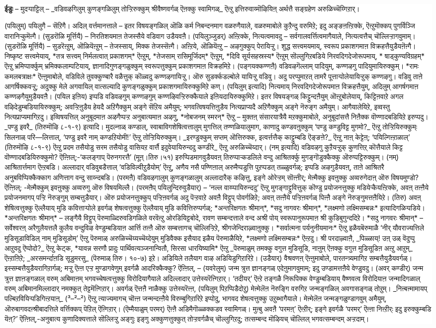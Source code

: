 **ईडुः** – मुदऱ्पाट्टिल् – \_वडिवऴगिलुम् कुणङ्गळिलुम् तोऱ्ऱिरुक्कुम् श्रीवैष्णवर्गळ् ऎऩक्कु स्वामिगळ्\_ ऎऩ्ऱु इत्तिरुवाय्मॊऴियिऩ् अर्थत्तै सङ्ग्रहेण अरुळिच्चॆय्गिऱार्।

(पयिलुम्) पयिलुगै – सॆऱिगै। अदिल् वर्त्तमानत्ताले – इतर विषयङ्गळिल् ऒळि कर्म निबन्दनमाग वळरुगैयाले, वळरुमाबोले कुऱैन्दु वरुमिऱे; इदु अङ्ङऩऩ्ऱिक्के, ऎऩ्ऱुमॊक्कप् पुगर्विञ्जि वारानिऱ्कुमॆऩ्गै। (सुडरॊळि मूर्त्तियै) – निरतिशयमाऩ तेजस्सैये वडिवाग उडैयवऩै। (पयिलुञ्जुडर्) अऩ्ऱिक्के, नित्यत्वमावदु – सर्वगालवर्त्तित्वमागैयाले, नित्यत्वत्तैच् चॊल्लिऱ्ऱागवुमाम्। (सुडरॊळि मूर्त्तियै) – सुडरॆऩ्ऱुम्, ऒळियॆऩ्ऱुम् – तेजस्साय्, मिक्क तेजस्सॆऩ्गै। अऩ्ऱिये, ऒळियॆऩ्ऱु – अऴगुक्कुप् पेरायिऱ्ऱु। शुद्ध सत्त्वमयमाय्, स्वरूप प्रकाशगमाऩ विक्रहत्तैयुडैयऩॆऩ्गै। निष्कृष्ट सत्त्वमेयाय्, \*तत्र सत्त्वम् निर्मलत्वात् प्रकाशगम्\* ऎऩ्ऱुम्, \*तेजसाम् रासिमूर्जिदम्\* ऎऩ्ऱुम्, \*दिवि सूर्यसहस्रस्य\* ऎऩ्ऱुम् सॊल्लुगिऱबडिये निरवदिगदेजोरूपमाय्, \* षाड्कुण्यविग्रहम्\* ऎऩ्ऱु भ्रमिप्पार्क्कुम् भ्रमिक्कलाम्पटियाय्, ज्ञानादिगुणङ्गळुक्कुम् स्वरूपत्तुक्कुम् प्रकाशगमाऩ विक्रहमिऱे। (पङ्गयक्कण्णऩै) वडिवऴगॆल्लाम् पादियुम्, कण्णऴगु पादियुमायिरुक्कुम्। \*रामः कमलबत्राक्षः\* ऎऩ्ऩुमाबोले, वडिविले तुवक्कुण्बारै वळैत्तुक् कॊळ्वदु कण्णऴगायिऱ्ऱु। ऒरु सुडर्क्कडल्बोले यायिऱ्ऱु वडिवु। अदु परप्पुमाऱत् तामरै पूत्ताऱ्पोलेयायिऱ्ऱुक् कण्णऴगु। वडिवु ताऩे आगर्षिक्कवऱ्ऱु; अदुक्कु मेले अगवायिल् वात्सल्यादि कुणङ्गळुक्कुम् प्रकाशगमायिरुक्कुमिऱे कण्। (पयिलुम् इत्यादि) नित्यमाय् निरवदिगदेजोरूपमाऩ विक्रहत्तैयुम्, अदिलुम् आगर्षगमाऩ कण्णऴगैयुमुडैयवऩै। (पयिल इऩिय) इप्पडि वडिवऴगुम् कण्णऴगुम् कण्णऴिवऱ्ऱिरुक्कैयाले इऩियदायिरुक्कुमिऱे। इतर विषयङ्गळ् किट्टुन्दऩैयुम् ऒऩ्ऱुबोलेयाय्, किट्टिऩवाऱे अगल वऴिदेडुम्बडियायिरुक्कुम्; अवऱ्ऱिऩुडैय हेयदै अऱिगैक्कुम् अङ्गे सॆऱिय अमैयुम्; भगवत्विषयत्तिऩुडैय नित्यप्राप्यदै अऱिगैक्कुम् अङ्गे नॆरुङ्ग अमैयुम्। आगैयालेयिऱे, इव्वस्तु नित्यप्राप्यमागिऱदु। इव्विषयत्तिल् अनुबूदमाऩ अऴगैप्पऱ्ऱ अनुबात्यमाऩ अऴगु, \*नोबजनम् स्मरन्\* ऎऩ्ऱु – मुक्तऩ् संसारयात्रैयै मऱक्कुमाबोले, अनुबूदांसत्तै निऩैक्क वॊण्णादबडियिऱे इरुप्पदु। \_पण्डु इवरै\_ (तिरुमॊऴि ८-१-९) इत्यादि। मुदल्नाळ् कण्डाल्, स्वाबाविगशेषित्वत्तालुम् मुगत्तिल् तण्णळियालुमाग, काणादु कण्डवऩुक्कुम् ‘पण्डु कण्डुविट्ट मुगमो?\_ ऎऩ्ऱु तोऱ्ऱियिरुक्कुम्ः सिलनाळ् परि—लित्ताल्, ‘पण्डु इवरै नाम् कण्डऱियोमी!’ ऎऩ्ऱु तोऱ्ऱियिरुक्कुम्। \_इरण्डुक्कुम् सप्तम् ऒत्तिरुक्क, इत्वर्त्तत्तैक् काट्टुम्बडि ऎङ्ङऩे?\_ ऎऩ्ऱु नाऩ् केट्टेऩ्; ‘पयिल्गिऩ्ऱाळाल्’ (तिरुमॊऴि ८-१-९) ऎऩ्ऱु प्रदम तसैयोडु सरम तसैयोडु वासियऱ वार्त्तै इदुवेयायिरुन्ददु कण्डीरे\_ ऎऩ्ऱु अरुळिच्चॆय्दार्। (नम् इत्यादि) वडिवऴगु कुऱैयऱ्ऱुक् कुणत्तिऱ् कॊत्तैयाले किट्ट वॊण्णादबडियिरुक्कुमो? ऎऩ्ऩिल्;-‘कलङ्गाप् पॆरुनगरत्तै’ (मूऩ्।तिरु।५१) इरुप्पिडमागवुडैयवऩ् तिरुप्पाऱ्कडलिले वन्दु आश्रितर्क्कु मुगङ्गॊडुक्कैक्कु ऒरुप्पट्टिरुक्कुम्। (नम्) आश्रितार्त्तमाग ऎऩ्ऱबडि। अल्लादार् वडिवुबडैत्ताल् ‘वडिविल्वीऱुडैयोम्’ ऎऩ्ऱु, अणैय नसै पण्णिऩाल् अरुमैप्पडुत्ति पुऱप्पडत् तळ्ळुवर्गळ्; इप्पडि अऴगुडैयवऩ्, ताऩे आश्रितरै अनुबविप्पिक्कैक्काग अणित्ताग वन्दु साय्न्दबडि। (परमऩै) वडिवऴगालुम् कुणङ्गळालुम् अल्लादारैक् कऴित्तु, इङ्गे ओरेऱ्ऱम् सॊऩ्ऩीर्; मेऩ्मैक्कु इवऩुक्कु अव्वरुगेदाऩ् ऒरु विषयमुण्डो? ऎऩ्ऩिल्; -मेऩ्मैक्कुम् इवऩुक्कु अव्वरुगु ऒरु विषयमिल्लै। (परमऩैप् पयिलुन्दिरुवुडैयार्) – ‘नल्ल वाय्प्पायिरुन्ददु’ ऎऩ्ऱु मुगङ्गाट्टुवित्तुक् कॊण्डु प्रयोजनत्तुक्कु मडियेऱ्कैयऩ्ऱिक्के, अवऩ् तऩ्ऩैये प्रयोजनमागप् पऱ्ऱि नॆरुङ्गुम् सम्बत्तुडैयार्। ऒरु प्रयोजनत्तुक्कुप् पऱ्ऱिऩवर्गळ् अदु पॆऱ्ऱवाऱे अवऩै विट्टुप् पोवर्गळिऱे; अवऩ् तऩ्ऩैये पऱ्ऱिऩवर्गळ् पिऩ्ऩै अङ्गे नॆरुङ्गुमत्तऩैयिऱे। (तिरु) अवऩ् शेषित्वत्तुक्कु ऎल्लैयाय् मुडि कवित्ताऱ्पोले इवर्गळ् शेषत्वत्तुक्कु ऎल्लैयाय् मुडि कवित्तिरुप्पर्गळ्; \*अन्तरिक्षगतः श्रीमान्\*, \*सदु नागवरः श्रीमान्\*, \*लक्ष्मणो लक्ष्मिसम्बन्नः\* इत्यादिगळिऱ्पडिये। \*अन्तरिक्षगतः श्रीमान्\* – लङ्गैयै विट्टुप् पॆरुमाळ्दिरुवडिगळिले वरवॆऩ्ऱु ओरडियिट्टबोदे, रावण सम्बन्दत्ताले वन्द अश्री पोय् स्वरूपानुरूपमाऩ श्री कुडिबुगुन्ददिऱे। \*सदु नागवरः श्रीमान्\* – सर्वेश्वरऩ् अरैगुलैयत्तलै कुलैय वन्दुविऴ वेण्डुम्बडियाऩ आर्त्ति तऩ्ऩै ऒरु सम्बत्तागच् चॊल्लिऱ्ऱिऱे, श्रीगजेन्दिराऴ्वाऩुक्कु। \*सर्वात्मना पर्यनुनीयमानः\* ऎऩ्ऱु
इळैयबॆरुमाळै ‘नीर् यौवराज्यत्तिले मुडिसूडाविडिल् नाम् मुडिसूडोम्’ ऎऩ्ऱु पॆरुमाळ् अरुळिच्चॆय्यच्चॆय्देयुम् मुडिवैक्क इसैयाद इळैय पॆरुमाळैयिऱे, \*लक्ष्मणो लक्ष्मिसम्बन्नः\* ऎऩ्ऱदु। श्री परदाऴ्वाऩै, \_पिळ्ळाय्! उऩ् उळ् वॆदुप्पु आऱुवदु ऎप्पोदो?\_ ऎऩ्ऱु केट्क, \*यावन्न सरणौ प्रादुः पार्थिवत्यञ्जनान्वितौ, सिरसा धारयिष्यामि\* ऎऩ्ऱु \_पॆरुमाळुम् तमक्कु वगुत्त मुडिसूडि, नाऩुम् ऎऩक्कु वगुत्त मुडिसूडिऩ अऩ्ऱु आऱुम्\_ ऎऩ्ऱाऩिऱे; \_अरसमर्न्दाऩडि सूडुमरसु\_ (पॆरुमाळ् तिरु। १०-७) इऱे। अडियिले तलैयाग वाऴ अडियिडुगिऱारिऱे। (उडैयार्) वैश्रवणऩ् ऎऩ्ऩुमाबोले, पारतन्त्र्यमागिऱ सम्बत्तैयुडैयवर्गळ्। इस्सम्बत्तैयुडैयरागिऱार्गळ्; मऱ्ऱु ऎऩ्ऩ एऱ्ऱ मुण्डागवेणुम् इवर्गळै आदरिक्कैक्कु? ऎऩ्ऩिल्, – (यवरेलुम्) जन्म त्रुत्त ज्ञानङ्गळ् एदेऩुमागवुमाम्; इदु उण्डामत्तऩैये वेण्डुवदु। (अवर् कण्डीर्) जन्म त्रुत्त ज्ञाऩङ्गळाल् वरुम् अबिमाऩम् भगवच्चेषत्वत्तुक्कु विरोदियागैयाले अदिल्लादार् उत्तेस्यरॆऩ्गिऱार्। ‘तदीयर्’ ऎऩ्ऱे तङ्गळै निरूपिक्क वेण्डुम्बडियाय् वैष्णवत्व विरोदियाऩ जन्मादिगळाल् वरुम् अबिमानमिल्लादार् नमक्कुत् तेट्टमॆऩ्गिऱार्। अवर्गळ् ऎत्तऩै नाळैक्कु उत्तेस्यरॆऩ्ऩ, (पयिलुम् पिऱप्पिडैदोऱु) मेऩ्मेलॆऩ नॆरुङ्गि वरुगिऱ जन्मङ्गळिल् अवगासङ्गळ् तोऱुम्। \_निऩ्बऩ्मामायप् पल्बिऱवियिऱ्पडिगिऩ्ऱयाऩ्\_ (³–²–²) ऎऩ्ऱु त्याज्यमागच् चॊऩ्ऩ जन्मन्दऩ्ऩैये विरुम्बुगिऱारिऱे इप्पोदु, भागवद शेषत्वत्तुक्कु उऱुब्भागैयाले। मेऩ्मेलॆऩ जन्मङ्गळुण्डागवुम् अमैयुम्, ऒरुबागवदऩ्श्रीबादत्तिले वर्त्तिक्कप् पॆऱिल् ऎऩ्गिऱार्। (ऎम्मैयाळुम् परमर्) ऎऩ्ऩै अडिमैगॊळ्ळक्कडव स्वामिगळ्। मुऩ्बु अवऩै ‘परमऩ्’ ऎऩ्ऱीर्; इङ्गे इवर्गळै ‘परमर्’ ऎऩ्ऩा निऩ्ऱीर्ः इदु इरुक्कुम्बडि यॆऩ्?’ ऎऩ्ऩिल्,-अनुबात्य कुणादिक्यत्ताले सॊल्लिऱ्ऱु अङ्गुः इङ्गु अक्कुणत्तुक्कुत् तोऱ्ऱवर्गळैच् चॊल्लुगिऱदु; तत्सम्बन्द मॊऴियच् चॊल्लिल् भगवत्सम्बन्दम् अऱ्ऱदाम्।

